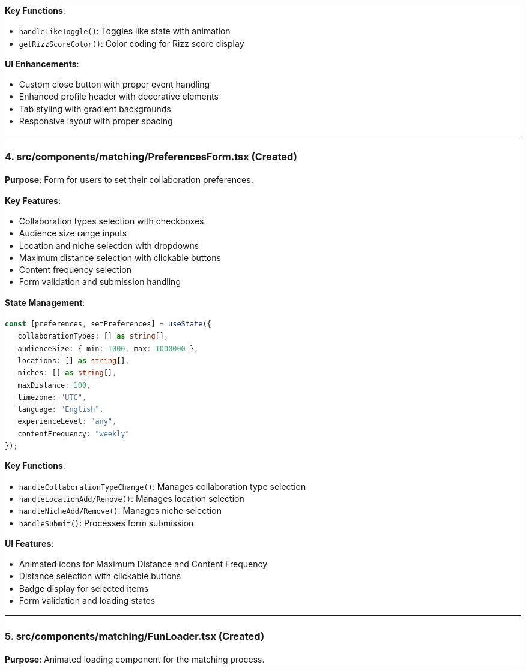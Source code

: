 **Key Functions**:
- `handleLikeToggle()`: Toggles like state with animation
- `getRizzScoreColor()`: Color coding for Rizz score display

**UI Enhancements**:
- Custom close button with proper event handling
- Enhanced profile header with decorative elements
- Tab styling with gradient backgrounds
- Responsive layout with proper spacing

---

### 4. **src/components/matching/PreferencesForm.tsx** (Created)
**Purpose**: Form for users to set their collaboration preferences.

**Key Features**:
- Collaboration types selection with checkboxes
- Audience size range inputs
- Location and niche selection with dropdowns
- Maximum distance selection with clickable buttons
- Content frequency selection
- Form validation and submission handling

**State Management**:
```typescript
const [preferences, setPreferences] = useState({
   collaborationTypes: [] as string[],
   audienceSize: { min: 1000, max: 1000000 },
   locations: [] as string[],
   niches: [] as string[],
   maxDistance: 100,
   timezone: "UTC",
   language: "English",
   experienceLevel: "any",
   contentFrequency: "weekly"
});
```

**Key Functions**:
- `handleCollaborationTypeChange()`: Manages collaboration type selection
- `handleLocationAdd/Remove()`: Manages location selection
- `handleNicheAdd/Remove()`: Manages niche selection
- `handleSubmit()`: Processes form submission

**UI Features**:
- Animated icons for Maximum Distance and Content Frequency
- Distance selection with clickable buttons
- Badge display for selected items
- Form validation and loading states

---

### 5. **src/components/matching/FunLoader.tsx** (Created)
**Purpose**: Animated loading component for the matching process.

